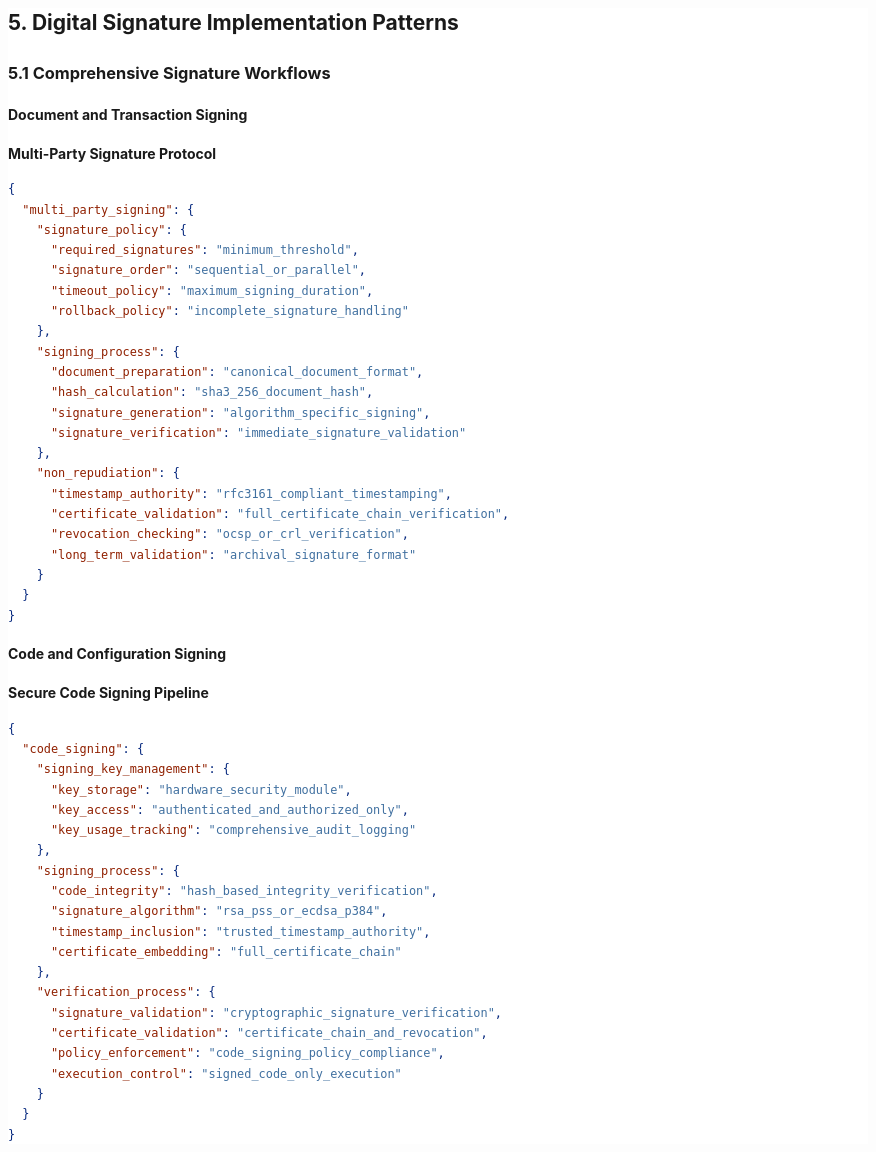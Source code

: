 ## 5. Digital Signature Implementation Patterns

### 5.1 Comprehensive Signature Workflows

#### Document and Transaction Signing

**Multi-Party Signature Protocol**
```json
{
  "multi_party_signing": {
    "signature_policy": {
      "required_signatures": "minimum_threshold",
      "signature_order": "sequential_or_parallel",
      "timeout_policy": "maximum_signing_duration",
      "rollback_policy": "incomplete_signature_handling"
    },
    "signing_process": {
      "document_preparation": "canonical_document_format",
      "hash_calculation": "sha3_256_document_hash",
      "signature_generation": "algorithm_specific_signing",
      "signature_verification": "immediate_signature_validation"
    },
    "non_repudiation": {
      "timestamp_authority": "rfc3161_compliant_timestamping",
      "certificate_validation": "full_certificate_chain_verification",
      "revocation_checking": "ocsp_or_crl_verification",
      "long_term_validation": "archival_signature_format"
    }
  }
}
```

#### Code and Configuration Signing

**Secure Code Signing Pipeline**
```json
{
  "code_signing": {
    "signing_key_management": {
      "key_storage": "hardware_security_module",
      "key_access": "authenticated_and_authorized_only",
      "key_usage_tracking": "comprehensive_audit_logging"
    },
    "signing_process": {
      "code_integrity": "hash_based_integrity_verification",
      "signature_algorithm": "rsa_pss_or_ecdsa_p384",
      "timestamp_inclusion": "trusted_timestamp_authority",
      "certificate_embedding": "full_certificate_chain"
    },
    "verification_process": {
      "signature_validation": "cryptographic_signature_verification",
      "certificate_validation": "certificate_chain_and_revocation",
      "policy_enforcement": "code_signing_policy_compliance",
      "execution_control": "signed_code_only_execution"
    }
  }
}
```
